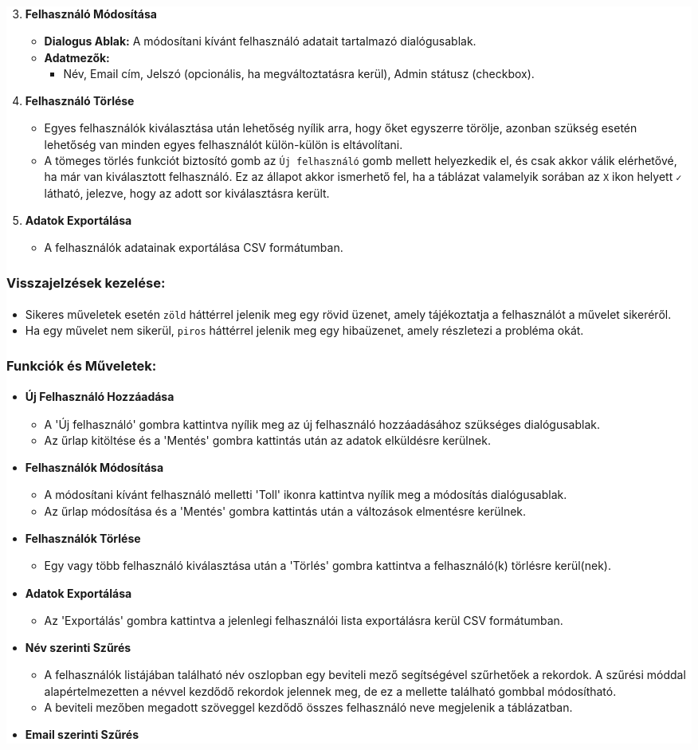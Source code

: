 3. **Felhasználó Módosítása**

   - **Dialogus Ablak:** A módosítani kívánt felhasználó adatait tartalmazó dialógusablak.
   - **Adatmezők:**
     - Név, Email cím, Jelszó (opcionális, ha megváltoztatásra kerül), Admin státusz (checkbox).

4. **Felhasználó Törlése**

   - Egyes felhasználók kiválasztása után lehetőség nyílik arra, hogy őket egyszerre törölje, azonban szükség esetén lehetőség van minden egyes felhasználót külön-külön is eltávolítani.
   - A tömeges törlés funkciót biztosító gomb az `Új felhasználó` gomb mellett helyezkedik el, és csak akkor válik elérhetővé, ha már van kiválasztott felhasználó. Ez az állapot akkor ismerhető fel, ha a táblázat valamelyik sorában az `X` ikon helyett `✓` látható, jelezve, hogy az adott sor kiválasztásra került.

5. **Adatok Exportálása**

   - A felhasználók adatainak exportálása CSV formátumban.

### Visszajelzések kezelése:

- Sikeres műveletek esetén `zöld` háttérrel jelenik meg egy rövid üzenet, amely tájékoztatja a felhasználót a művelet sikeréről.
- Ha egy művelet nem sikerül, `piros` háttérrel jelenik meg egy hibaüzenet, amely részletezi a probléma okát.

### Funkciók és Műveletek:

- **Új Felhasználó Hozzáadása**

  - A 'Új felhasználó' gombra kattintva nyílik meg az új felhasználó hozzáadásához szükséges dialógusablak.
  - Az űrlap kitöltése és a 'Mentés' gombra kattintás után az adatok elküldésre kerülnek.

- **Felhasználók Módosítása**

  - A módosítani kívánt felhasználó melletti 'Toll' ikonra kattintva nyílik meg a módosítás dialógusablak.
  - Az űrlap módosítása és a 'Mentés' gombra kattintás után a változások elmentésre kerülnek.

- **Felhasználók Törlése**

  - Egy vagy több felhasználó kiválasztása után a 'Törlés' gombra kattintva a felhasználó(k) törlésre kerül(nek).

- **Adatok Exportálása**

  - Az 'Exportálás' gombra kattintva a jelenlegi felhasználói lista exportálásra kerül CSV formátumban.

- **Név szerinti Szűrés**

  - A felhasználók listájában található név oszlopban egy beviteli mező segítségével szűrhetőek a rekordok. A szűrési móddal alapértelmezetten a névvel kezdődő
    rekordok jelennek meg, de ez a mellette található gombbal módosítható.
  - A beviteli mezőben megadott szöveggel kezdődő összes felhasználó neve megjelenik a táblázatban.

- **Email szerinti Szűrés**
